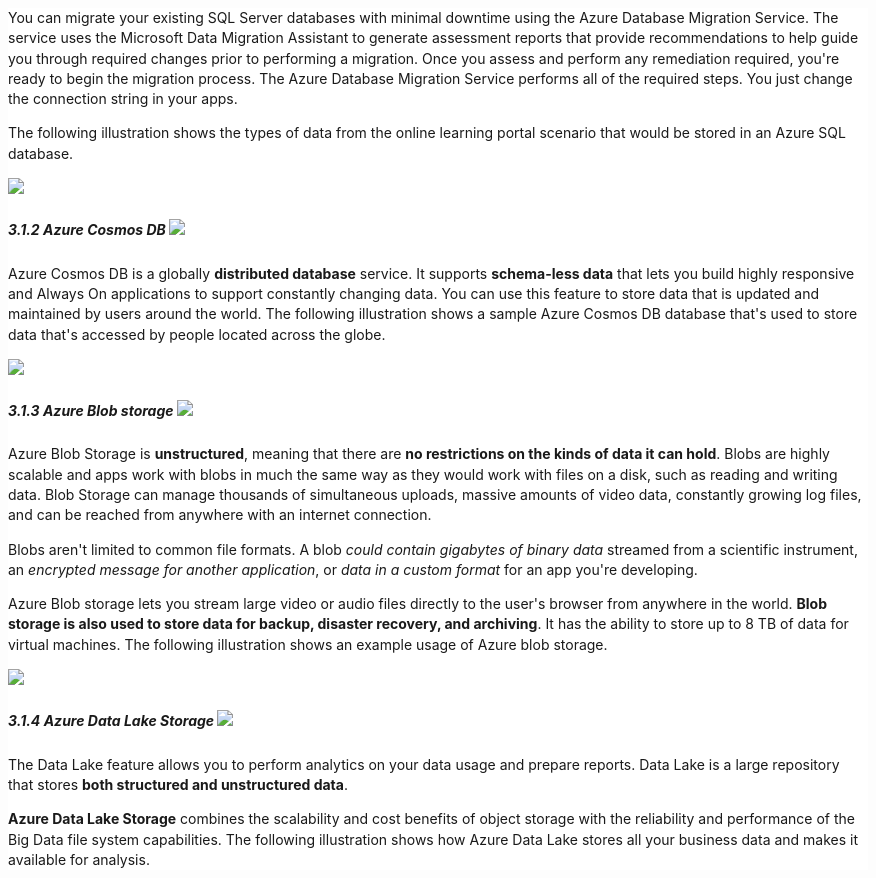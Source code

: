 You can migrate your existing SQL Server databases with minimal downtime using the Azure Database Migration Service. The service uses the Microsoft Data Migration Assistant to generate assessment reports that provide recommendations to help guide you through required changes prior to performing a migration. Once you assess and perform any remediation required, you're ready to begin the migration process. The Azure Database Migration Service performs all of the required steps. You just change the connection string in your apps.

The following illustration shows the types of data from the online learning portal scenario that would be stored in an Azure SQL database.

![](https://docs.microsoft.com/en-gb/learn/modules/intro-to-data-in-azure/media/3-azure_sql.png)

##### 3.1.2 Azure Cosmos DB <img src="https://docs.microsoft.com/en-gb/learn/modules/intro-to-data-in-azure/media/3-cosmos-db.png" heigth="8%" style="width:8.0%" />

Azure Cosmos DB is a globally **distributed database** service. It supports **schema-less data** that lets you build highly responsive and Always On applications to support constantly changing data. You can use this feature to store data that is updated and maintained by users around the world. The following illustration shows a sample Azure Cosmos DB database that's used to store data that's accessed by people located across the globe.

![](https://docs.microsoft.com/en-gb/learn/modules/intro-to-data-in-azure/media/3-azure_cosmos_db.png)

##### 3.1.3 Azure Blob storage <img src="https://docs.microsoft.com/en-gb/learn/modules/intro-to-data-in-azure/media/3-azure-blob-storage.png" heigth="8%" style="width:8.0%" />

Azure Blob Storage is **unstructured**, meaning that there are **no restrictions on the kinds of data it can hold**. Blobs are highly scalable and apps work with blobs in much the same way as they would work with files on a disk, such as reading and writing data. Blob Storage can manage thousands of simultaneous uploads, massive amounts of video data, constantly growing log files, and can be reached from anywhere with an internet connection.

Blobs aren't limited to common file formats. A blob *could contain gigabytes of binary data* streamed from a scientific instrument, an *encrypted message for another application*, or *data in a custom format* for an app you're developing.

Azure Blob storage lets you stream large video or audio files directly to the user's browser from anywhere in the world. **Blob storage is also used to store data for backup, disaster recovery, and archiving**. It has the ability to store up to 8 TB of data for virtual machines. The following illustration shows an example usage of Azure blob storage.

![](https://docs.microsoft.com/en-gb/learn/modules/intro-to-data-in-azure/media/3-azure_blob.png)

##### 3.1.4 Azure Data Lake Storage <img src="https://docs.microsoft.com/en-gb/learn/modules/intro-to-data-in-azure/media/3-azure-data-lake.png" heigth="8%" style="width:8.0%" />

The Data Lake feature allows you to perform analytics on your data usage and prepare reports. Data Lake is a large repository that stores **both structured and unstructured data**.

**Azure Data Lake Storage** combines the scalability and cost benefits of object storage with the reliability and performance of the Big Data file system capabilities. The following illustration shows how Azure Data Lake stores all your business data and makes it available for analysis.
